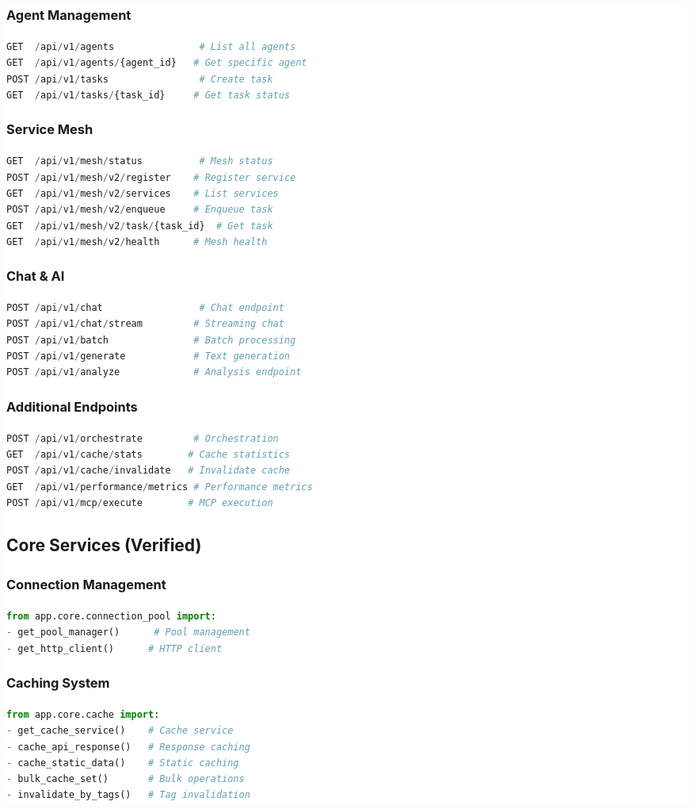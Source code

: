 ### Agent Management
```python
GET  /api/v1/agents               # List all agents
GET  /api/v1/agents/{agent_id}   # Get specific agent
POST /api/v1/tasks                # Create task
GET  /api/v1/tasks/{task_id}     # Get task status
```

### Service Mesh
```python
GET  /api/v1/mesh/status          # Mesh status
POST /api/v1/mesh/v2/register    # Register service
GET  /api/v1/mesh/v2/services    # List services
POST /api/v1/mesh/v2/enqueue     # Enqueue task
GET  /api/v1/mesh/v2/task/{task_id}  # Get task
GET  /api/v1/mesh/v2/health      # Mesh health
```

### Chat & AI
```python
POST /api/v1/chat                 # Chat endpoint
POST /api/v1/chat/stream         # Streaming chat
POST /api/v1/batch               # Batch processing
POST /api/v1/generate            # Text generation
POST /api/v1/analyze             # Analysis endpoint
```

### Additional Endpoints
```python
POST /api/v1/orchestrate         # Orchestration
GET  /api/v1/cache/stats        # Cache statistics
POST /api/v1/cache/invalidate   # Invalidate cache
GET  /api/v1/performance/metrics # Performance metrics
POST /api/v1/mcp/execute        # MCP execution
```

## Core Services (Verified)

### Connection Management
```python
from app.core.connection_pool import:
- get_pool_manager()      # Pool management
- get_http_client()      # HTTP client
```

### Caching System
```python
from app.core.cache import:
- get_cache_service()    # Cache service
- cache_api_response()   # Response caching
- cache_static_data()    # Static caching
- bulk_cache_set()       # Bulk operations
- invalidate_by_tags()   # Tag invalidation
```
